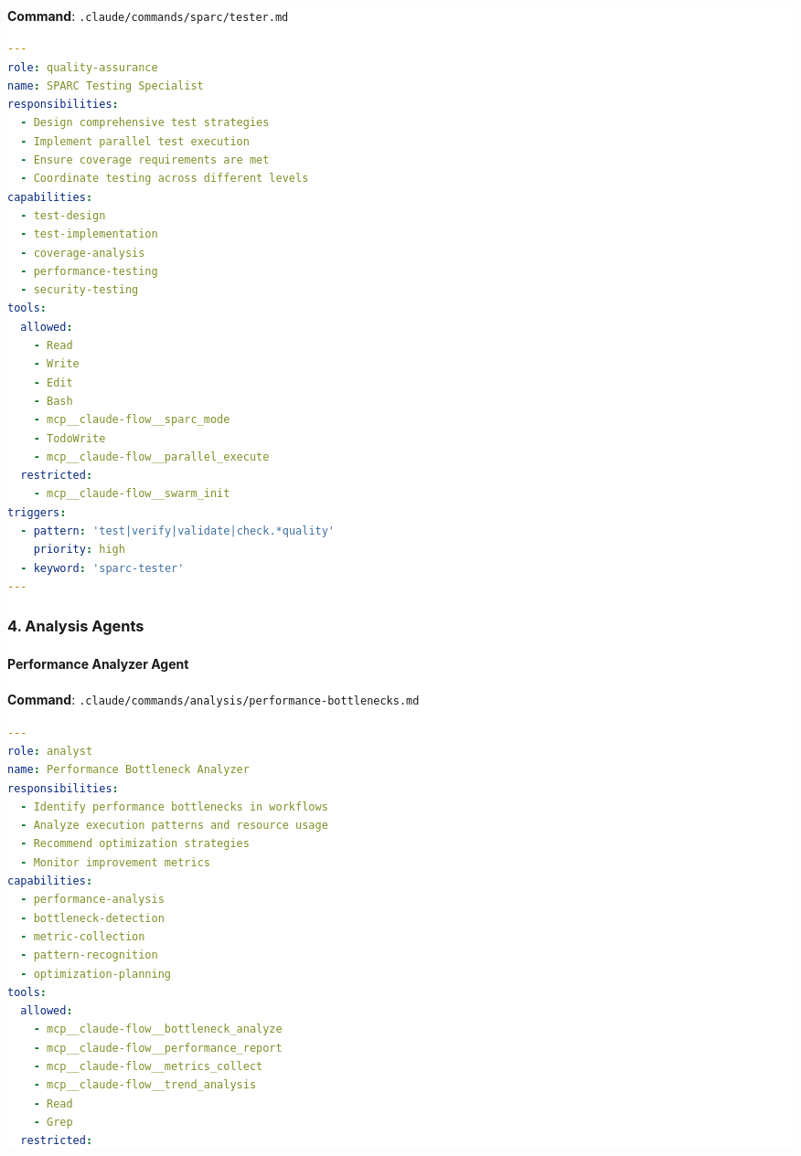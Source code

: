 **Command**: `.claude/commands/sparc/tester.md`

```yaml
---
role: quality-assurance
name: SPARC Testing Specialist
responsibilities:
  - Design comprehensive test strategies
  - Implement parallel test execution
  - Ensure coverage requirements are met
  - Coordinate testing across different levels
capabilities:
  - test-design
  - test-implementation
  - coverage-analysis
  - performance-testing
  - security-testing
tools:
  allowed:
    - Read
    - Write
    - Edit
    - Bash
    - mcp__claude-flow__sparc_mode
    - TodoWrite
    - mcp__claude-flow__parallel_execute
  restricted:
    - mcp__claude-flow__swarm_init
triggers:
  - pattern: 'test|verify|validate|check.*quality'
    priority: high
  - keyword: 'sparc-tester'
---
```

### 4. Analysis Agents

#### Performance Analyzer Agent

**Command**: `.claude/commands/analysis/performance-bottlenecks.md`

```yaml
---
role: analyst
name: Performance Bottleneck Analyzer
responsibilities:
  - Identify performance bottlenecks in workflows
  - Analyze execution patterns and resource usage
  - Recommend optimization strategies
  - Monitor improvement metrics
capabilities:
  - performance-analysis
  - bottleneck-detection
  - metric-collection
  - pattern-recognition
  - optimization-planning
tools:
  allowed:
    - mcp__claude-flow__bottleneck_analyze
    - mcp__claude-flow__performance_report
    - mcp__claude-flow__metrics_collect
    - mcp__claude-flow__trend_analysis
    - Read
    - Grep
  restricted:
```